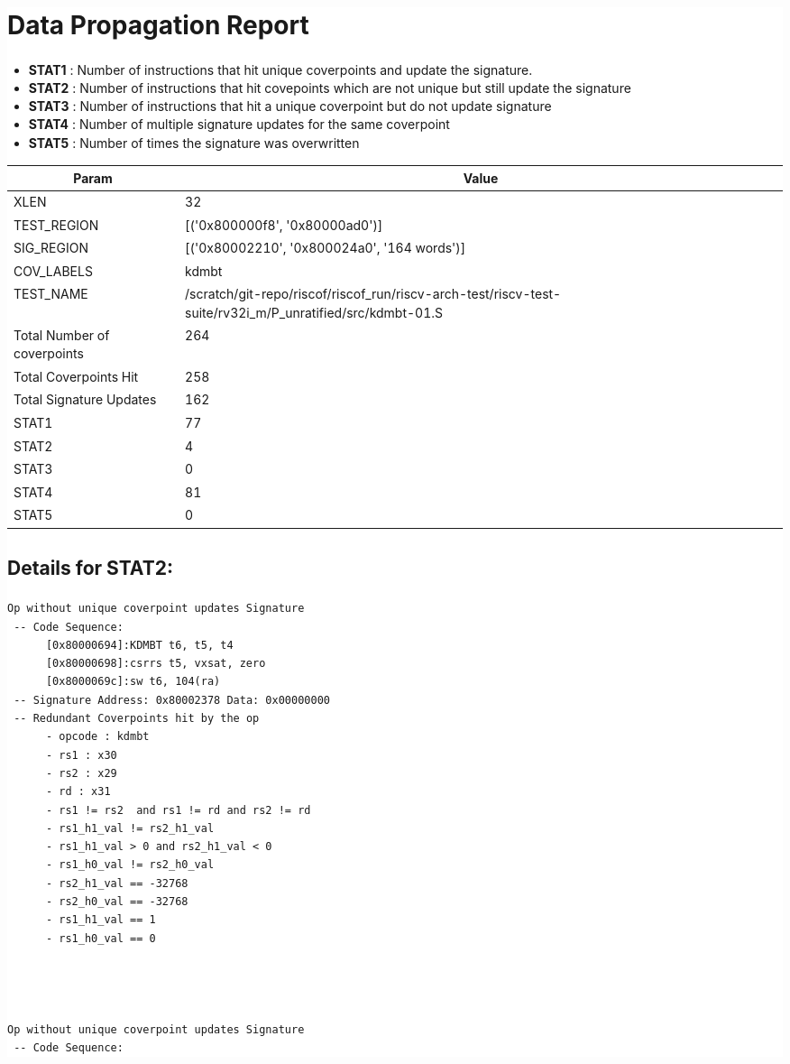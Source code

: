 
# Data Propagation Report

- **STAT1** : Number of instructions that hit unique coverpoints and update the signature.
- **STAT2** : Number of instructions that hit covepoints which are not unique but still update the signature
- **STAT3** : Number of instructions that hit a unique coverpoint but do not update signature
- **STAT4** : Number of multiple signature updates for the same coverpoint
- **STAT5** : Number of times the signature was overwritten

| Param                     | Value    |
|---------------------------|----------|
| XLEN                      | 32      |
| TEST_REGION               | [('0x800000f8', '0x80000ad0')]      |
| SIG_REGION                | [('0x80002210', '0x800024a0', '164 words')]      |
| COV_LABELS                | kdmbt      |
| TEST_NAME                 | /scratch/git-repo/riscof/riscof_run/riscv-arch-test/riscv-test-suite/rv32i_m/P_unratified/src/kdmbt-01.S    |
| Total Number of coverpoints| 264     |
| Total Coverpoints Hit     | 258      |
| Total Signature Updates   | 162      |
| STAT1                     | 77      |
| STAT2                     | 4      |
| STAT3                     | 0     |
| STAT4                     | 81     |
| STAT5                     | 0     |

## Details for STAT2:

```
Op without unique coverpoint updates Signature
 -- Code Sequence:
      [0x80000694]:KDMBT t6, t5, t4
      [0x80000698]:csrrs t5, vxsat, zero
      [0x8000069c]:sw t6, 104(ra)
 -- Signature Address: 0x80002378 Data: 0x00000000
 -- Redundant Coverpoints hit by the op
      - opcode : kdmbt
      - rs1 : x30
      - rs2 : x29
      - rd : x31
      - rs1 != rs2  and rs1 != rd and rs2 != rd
      - rs1_h1_val != rs2_h1_val
      - rs1_h1_val > 0 and rs2_h1_val < 0
      - rs1_h0_val != rs2_h0_val
      - rs2_h1_val == -32768
      - rs2_h0_val == -32768
      - rs1_h1_val == 1
      - rs1_h0_val == 0




Op without unique coverpoint updates Signature
 -- Code Sequence:
```